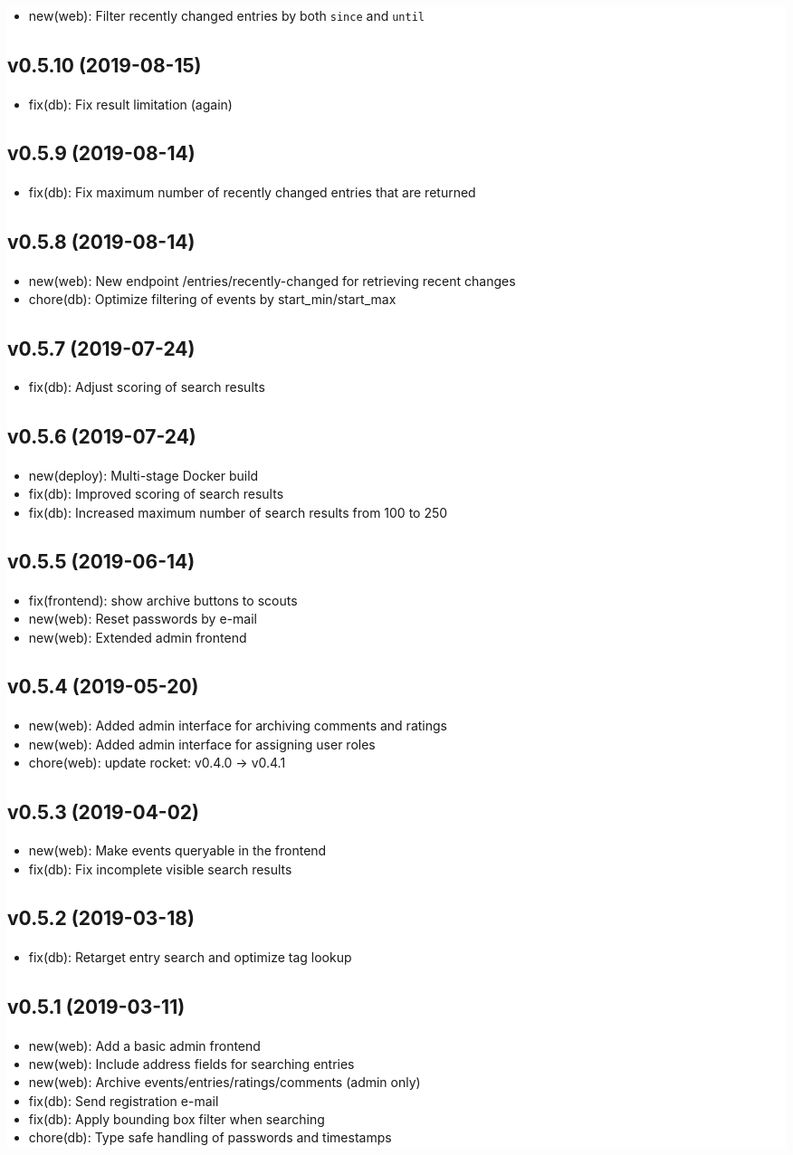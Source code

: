 - new(web): Filter recently changed entries by both `since` and `until`

## v0.5.10 (2019-08-15)

- fix(db): Fix result limitation (again)

## v0.5.9 (2019-08-14)

- fix(db): Fix maximum number of recently changed entries that are returned

## v0.5.8 (2019-08-14)

- new(web): New endpoint /entries/recently-changed for retrieving recent changes
- chore(db): Optimize filtering of events by start_min/start_max

## v0.5.7 (2019-07-24)

- fix(db): Adjust scoring of search results

## v0.5.6 (2019-07-24)

- new(deploy): Multi-stage Docker build
- fix(db): Improved scoring of search results
- fix(db): Increased maximum number of search results from 100 to 250

## v0.5.5 (2019-06-14)

- fix(frontend): show archive buttons to scouts
- new(web): Reset passwords by e-mail
- new(web): Extended admin frontend

## v0.5.4 (2019-05-20)

- new(web): Added admin interface for archiving comments and ratings
- new(web): Added admin interface for assigning user roles
- chore(web): update rocket: v0.4.0 -> v0.4.1

## v0.5.3 (2019-04-02)

- new(web): Make events queryable in the frontend
- fix(db): Fix incomplete visible search results

## v0.5.2 (2019-03-18)

- fix(db): Retarget entry search and optimize tag lookup

## v0.5.1 (2019-03-11)

- new(web): Add a basic admin frontend
- new(web): Include address fields for searching entries
- new(web): Archive events/entries/ratings/comments (admin only)
- fix(db): Send registration e-mail
- fix(db): Apply bounding box filter when searching
- chore(db): Type safe handling of passwords and timestamps
